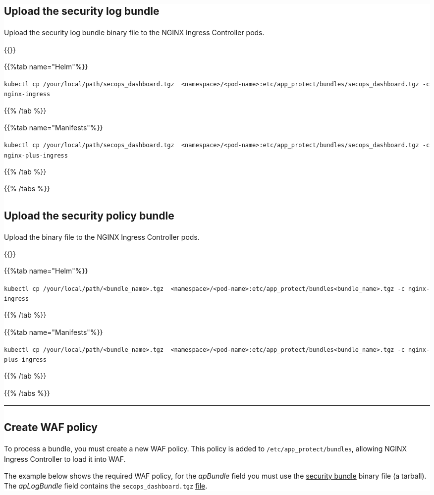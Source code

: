 ## Upload the security log bundle

Upload the security log bundle binary file to the NGINX Ingress Controller pods.

{{<tabs name="security-log">}}

{{%tab name="Helm"%}}

```shell
kubectl cp /your/local/path/secops_dashboard.tgz  <namespace>/<pod-name>:etc/app_protect/bundles/secops_dashboard.tgz -c nginx-ingress
```

{{% /tab %}}

{{%tab name="Manifests"%}}

```shell
kubectl cp /your/local/path/secops_dashboard.tgz  <namespace>/<pod-name>:etc/app_protect/bundles/secops_dashboard.tgz -c nginx-plus-ingress
```

{{% /tab %}}

{{% /tabs %}}

## Upload the security policy bundle

Upload the binary file to the NGINX Ingress Controller pods.

{{<tabs name="security-bundle">}}

{{%tab name="Helm"%}}

```shell
kubectl cp /your/local/path/<bundle_name>.tgz  <namespace>/<pod-name>:etc/app_protect/bundles<bundle_name>.tgz -c nginx-ingress
```

{{% /tab %}}

{{%tab name="Manifests"%}}

```shell
kubectl cp /your/local/path/<bundle_name>.tgz  <namespace>/<pod-name>:etc/app_protect/bundles<bundle_name>.tgz -c nginx-plus-ingress
```

{{% /tab %}}

{{% /tabs %}}

---

## Create WAF policy

To process a bundle, you must create a new WAF policy. This policy is added to `/etc/app_protect/bundles`, allowing NGINX Ingress Controller to load it into WAF.

The example below shows the required WAF policy, for the *apBundle* field you must use the [security bundle](#download-the-security-policy-bundle) binary file (a tarball).  The *apLogBundle* field contains the `secops_dashboard.tgz` [file](#download-the-security-log-bundle).
